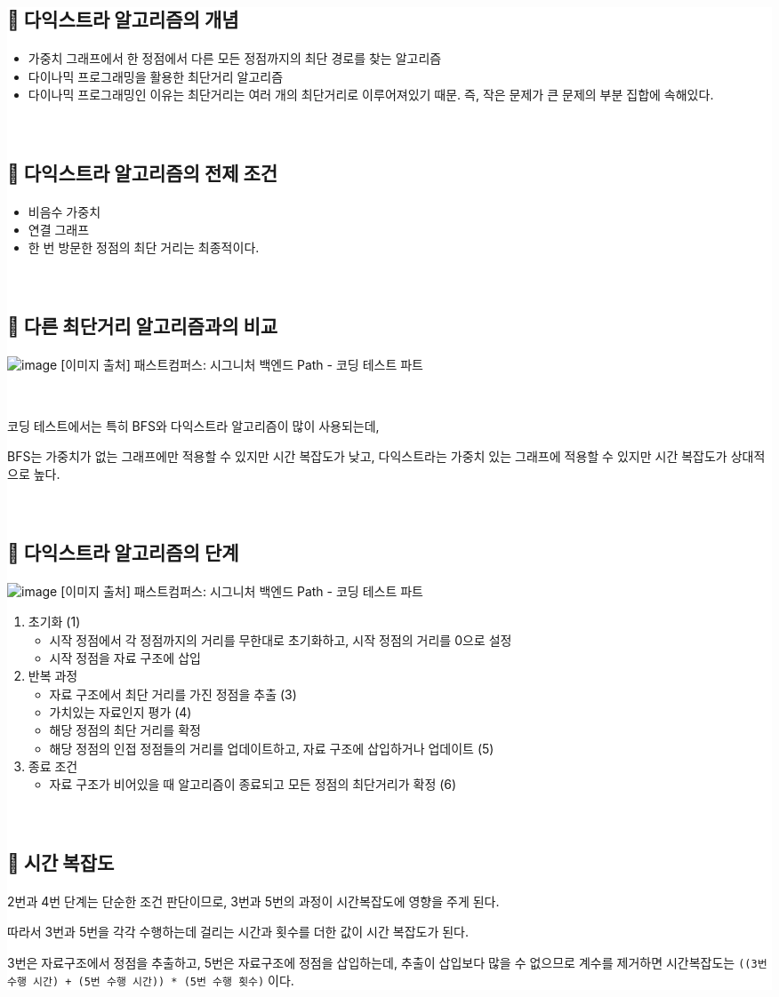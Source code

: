 ## 🔷 다익스트라 알고리즘의 개념
- 가중치 그래프에서 한 정점에서 다른 모든 정점까지의 최단 경로를 찾는 알고리즘
- 다이나믹 프로그래밍을 활용한 최단거리 알고리즘
- 다이나믹 프로그래밍인 이유는 최단거리는 여러 개의 최단거리로 이루어져있기 때문. 즉, 작은 문제가 큰 문제의 부분 집합에 속해있다.

<br>

## 🔷 다익스트라 알고리즘의 전제 조건
- 비음수 가중치
- 연결 그래프
- 한 번 방문한 정점의 최단 거리는 최종적이다.

<br>

## 🔷 다른 최단거리 알고리즘과의 비교
![image](https://github.com/user-attachments/assets/26e0836b-1486-4435-b6b0-b186d126ddf1)
[이미지 출처] 패스트컴퍼스: 시그니처 백엔드 Path - 코딩 테스트 파트

<br>

코딩 테스트에서는 특히 BFS와 다익스트라 알고리즘이 많이 사용되는데,

BFS는 가중치가 없는 그래프에만 적용할 수 있지만 시간 복잡도가 낮고, 다익스트라는 가중치 있는 그래프에 적용할 수 있지만 시간 복잡도가 상대적으로 높다.

<br>

## 🔷 다익스트라 알고리즘의 단계
![image](https://github.com/user-attachments/assets/fb95371e-c6a6-4f6b-982d-6c251b3999c4)
[이미지 출처] 패스트컴퍼스: 시그니처 백엔드 Path - 코딩 테스트 파트

1. 초기화 (1)
   - 시작 정점에서 각 정점까지의 거리를 무한대로 초기화하고, 시작 정점의 거리를 0으로 설정
   - 시작 정점을 자료 구조에 삽입
2. 반복 과정
   - 자료 구조에서 최단 거리를 가진 정점을 추출 (3)
   - 가치있는 자료인지 평가 (4)
   - 해당 정점의 최단 거리를 확정
   - 해당 정점의 인접 정점들의 거리를 업데이트하고, 자료 구조에 삽입하거나 업데이트 (5)
4. 종료 조건
   - 자료 구조가 비어있을 때 알고리즘이 종료되고 모든 정점의 최단거리가 확정 (6)

<br>

## 🔷 시간 복잡도
2번과 4번 단계는 단순한 조건 판단이므로, 3번과 5번의 과정이 시간복잡도에 영향을 주게 된다.

따라서 3번과 5번을 각각 수행하는데 걸리는 시간과 횟수를 더한 값이 시간 복잡도가 된다.

3번은 자료구조에서 정점을 추출하고, 5번은 자료구조에 정점을 삽입하는데, 추출이 삽입보다 많을 수 없으므로 계수를 제거하면 시간복잡도는 `((3번 수행 시간) + (5번 수행 시간)) * (5번 수행 횟수)` 이다.
